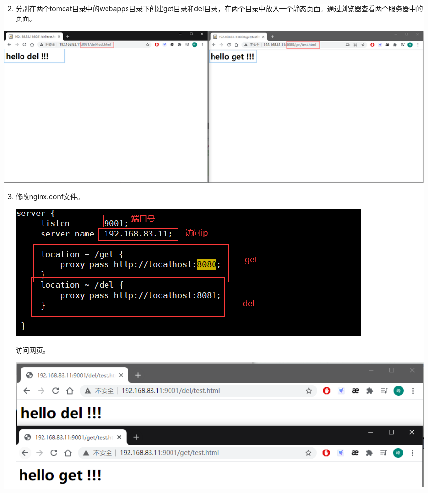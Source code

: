 2. 分别在两个tomcat目录中的webapps目录下创建get目录和del目录，在两个目录中放入一个静态页面。通过浏览器查看两个服务器中的页面。

![](./pic/4-10测试页面.png)

3. 修改nginx.conf文件。

   ![](./pic/4-11修改配置文件.png)

   访问网页。

   ![](./pic/4-12测试.png)

